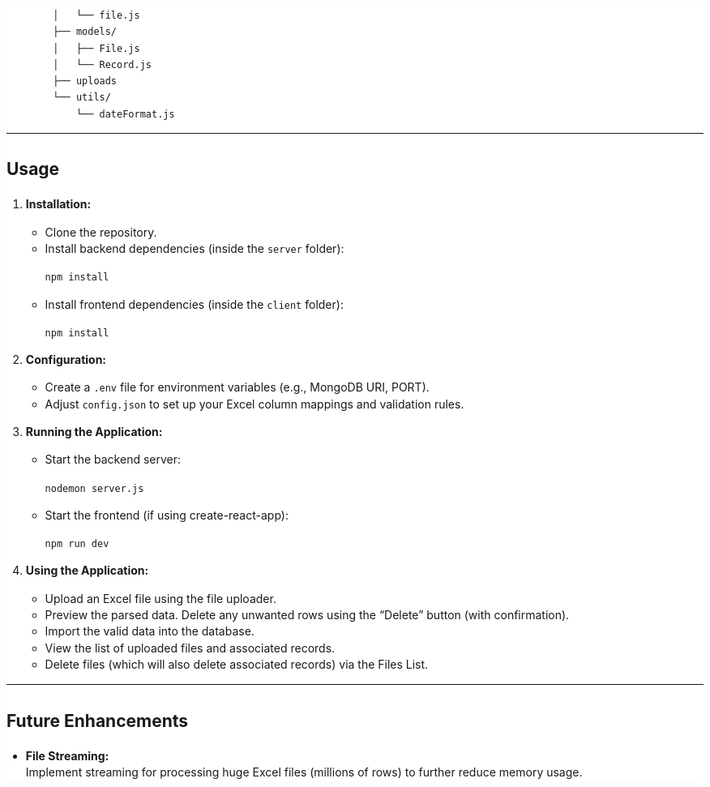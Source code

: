 ```
        │   └── file.js
        ├── models/
        │   ├── File.js
        │   └── Record.js
        ├── uploads
        └── utils/
            └── dateFormat.js

```
---

## Usage

1. **Installation:**
   - Clone the repository.
   - Install backend dependencies (inside the `server` folder):
     ```bash
     npm install
     ```
   - Install frontend dependencies (inside the `client` folder):
     ```bash
     npm install
     ```
     
2. **Configuration:**
   - Create a `.env` file for environment variables (e.g., MongoDB URI, PORT).
   - Adjust `config.json` to set up your Excel column mappings and validation rules.

3. **Running the Application:**
   - Start the backend server:
     ```bash
     nodemon server.js
     ```
   - Start the frontend (if using create-react-app):
     ```bash
     npm run dev
     ```
     
4. **Using the Application:**
   - Upload an Excel file using the file uploader.
   - Preview the parsed data. Delete any unwanted rows using the “Delete” button (with confirmation).
   - Import the valid data into the database.
   - View the list of uploaded files and associated records.
   - Delete files (which will also delete associated records) via the Files List.

---

## Future Enhancements

- **File Streaming:**  
  Implement streaming for processing huge Excel files (millions of rows) to further reduce memory usage.
